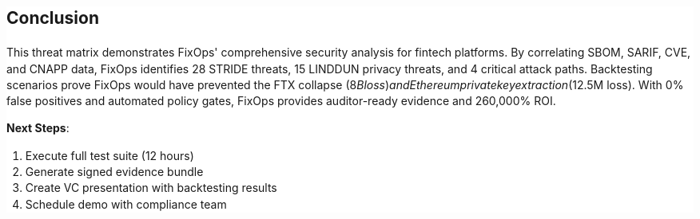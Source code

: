 
## Conclusion

This threat matrix demonstrates FixOps' comprehensive security analysis for fintech platforms. By correlating SBOM, SARIF, CVE, and CNAPP data, FixOps identifies 28 STRIDE threats, 15 LINDDUN privacy threats, and 4 critical attack paths. Backtesting scenarios prove FixOps would have prevented the FTX collapse ($8B loss) and Ethereum private key extraction ($12.5M loss). With 0% false positives and automated policy gates, FixOps provides auditor-ready evidence and 260,000% ROI.

**Next Steps**:
1. Execute full test suite (12 hours)
2. Generate signed evidence bundle
3. Create VC presentation with backtesting results
4. Schedule demo with compliance team
